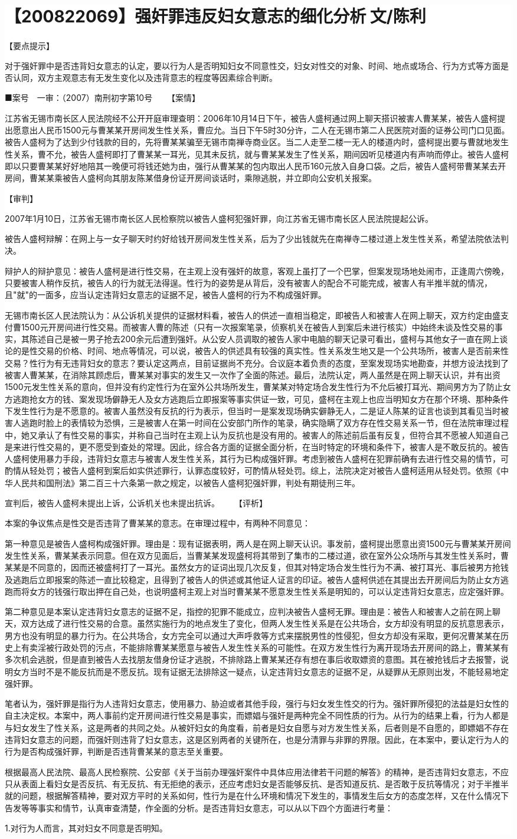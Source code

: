# 【200822069】强奸罪违反妇女意志的细化分析 文/陈利

【要点提示】

对于强奸罪中是否违背妇女意志的认定，要以行为人是否明知妇女不同意性交，妇女对性交的对象、时间、地点或场合、行为方式等方面是否认同，双方主观意志有无发生变化以及违背意志的程度等因素综合判断。

■案号　一审：（2007）南刑初字第10号 　　【案情】

江苏省无锡市南长区人民法院经不公开开庭审理查明：2006年10月14日下午，被告人盛柯通过网上聊天搭识被害人曹某某，被告人盛柯提出愿意出人民币1500元与曹某某开房间发生性关系，曹应允。当日下午5时30分许，二人在无锡市第二人民医院对面的证券公司门口见面。被告人盛柯为了达到少付钱款的目的，先将曹某某骗至无锡市南禅寺商业区。当二人走至二楼一无人的楼道内时，盛柯提出要与曹就地发生性关系，曹不允，被告人盛柯即打了曹某某一耳光，见其未反抗，就与曹某某发生了性关系，期间因听见楼道内有声响而停止。被告人盛柯即以只要曹某某好好地陪其一晚便可将钱还她为由，强行从曹某某的包内取出人民币160元放入自身口袋。之后，被告人盛柯带曹某某去开房间，曹某某乘被告人盛柯向其朋友陈某借身份证开房间谈话时，乘隙逃脱，并立即向公安机关报案。

【审判】

2007年1月10日，江苏省无锡市南长区人民检察院以被告人盛柯犯强奸罪，向江苏省无锡市南长区人民法院提起公诉。

被告人盛柯辩解：在网上与一女子聊天时约好给钱开房间发生性关系，后为了少出钱就先在南禅寺二楼过道上发生性关系，希望法院依法判决。

辩护人的辩护意见：被告人盛柯是进行性交易，在主观上没有强奸的故意，客观上虽打了一个巴掌，但案发现场地处闹市，正逢周六傍晚，只要被害人稍作反抗，被告人的行为就无法得逞。性行为的姿势是从背后，没有被害人的配合不可能完成，被害人有半推半就的情况，且"就"的一面多，应当认定违背妇女意志的证据不足，被告人盛柯的行为不构成强奸罪。

无锡市南长区人民法院认为：从公诉机关提供的证据材料看，被告人的供述一直相当稳定，即被告人和被害人在网上聊天，双方约定由盛支付曹1500元开房间进行性交易。而被害人曹的陈述（只有一次报案笔录，侦察机关在被告人到案后未进行核实）中始终未谈及性交易的事实，其陈述自己是被一男子抢去200余元后遭到强奸。从公安人员调取的被告人家中电脑的聊天记录可看出，盛柯与其他女子一直在网上谈论的是性交易的价格、时间、地点等情况，可以说，被告人的供述具有较强的真实性。性关系发生地又是一个公共场所，被害人是否前来性交易？性行为有无违背妇女的意志？要认定这两点，目前证据尚不充分。合议庭本着负责的态度，至案发现场实地勘查，并想方设法找到了被害人曹某某，在消除其顾虑后，曹某某对事实的发生又一次作了全面的陈述。最后，法院认定，两人虽然是在网上聊天认识，并有出资1500元发生性关系的意向，但并没有约定性行为在室外公共场所发生，曹某某对特定场合发生性行为不允后被打耳光、期间男方为了防止女方逃跑抢女方的钱、案发现场僻静无人及女方逃跑后立即报案等事实供证一致，可见，盛柯在主观上也应当明知女方在那个环境、那种条件下发生性行为是不愿意的。被害人虽然没有反抗的行为表示，但当时一是案发现场确实僻静无人，二是证人陈某的证言也谈到其看见当时被害人逃跑时脸上的表情较为恐惧，三是被害人在第一时间在公安部门所作的笔录，确实隐瞒了双方存在性交易关系一节，但在法院审理过程中，她又承认了有性交易的事实，并称自己当时在主观上认为反抗也是没有用的。被害人的陈述前后虽有反复，但符合其不愿被人知道自己是来进行性交易的，更不愿受到查处的常理。因此，综合各方面的证据全面分析，在当时特定的环境和条件下，被害人是不敢反抗的。被告人盛柯使用暴力手段，违背妇女意志与被害人发生性关系，其行为已构成强奸罪。考虑到被告人盛柯在犯罪前确有去进行性交易的情节，可酌情从轻处罚；被告人盛柯到案后如实供述罪行，认罪态度较好，可酌情从轻处罚。综上，法院决定对被告人盛柯适用从轻处罚。依照《中华人民共和国刑法》第二百三十六条第一款之规定，以被告人盛柯犯强奸罪，判处有期徒刑三年。

宣判后，被告人盛柯未提出上诉，公诉机关也未提出抗诉。 　　【评析】

本案的争议焦点是性交是否违背了曹某某的意志。在审理过程中，有两种不同意见：

第一种意见是被告人盛柯构成强奸罪。理由是：现有证据表明，两人是在网上聊天认识。事发前，盛柯提出愿意出资1500元与曹某某开房间发生性关系，曹某某表示同意。但在双方见面后，当曹某某发现盛柯将其带到了集市的二楼过道，欲在室外公众场所与其发生性关系时，曹某某是不同意的，因而还被盛柯打了一耳光。虽然女方的证词出现几次反复，但其对特定场合发生性行为不满、被打耳光、事后被男方抢钱及逃跑后立即报案的陈述一直比较稳定，且得到了被告人的供述或其他证人证言的印证。被告人盛柯供述在其提出去开房间后为防止女方逃跑而将女方的钱强行取出押在自己处，也说明盛柯主观上对当时曹某某不愿意发生性关系是明知的，可以认定违背妇女意志，应定强奸罪。

第二种意见是本案认定违背妇女意志的证据不足，指控的犯罪不能成立，应判决被告人盛柯无罪。理由是：被告人和被害人之前在网上聊天，双方达成了进行性交易的合意。虽然实施行为的地点发生了变化，但两人发生性关系是在公共场合，女方却没有明显的反抗意思表示，男方也没有明显的暴力行为。在公共场合，女方完全可以通过大声呼救等方式来摆脱男性的性侵犯，但女方却没有采取，更何况曹某某在历史上有卖淫被行政处罚的污点，不能排除曹某某愿意与被告人发生性关系的可能性。在双方发生性行为离开现场去开房间的路上，曹某某有多次机会逃脱，但是直到被告人去找朋友借身份证才逃脱，不排除路上曹某某还存有想在事后收取嫖资的意图。其在被抢钱后才去报警，说明女方当时不是不能反抗而是不愿反抗。现有证据无法排除这一疑点，认定违背妇女意志的证据不足，从疑罪从无原则出发，不能轻易地定强奸罪。

笔者认为，强奸罪是指行为人违背妇女意志，使用暴力、胁迫或者其他手段，强行与妇女发生性交的行为。强奸罪所侵犯的法益是妇女性的自主决定权。本案中，两人事前约定开房间进行性交易是事实，而嫖娼与强奸是两种完全不同性质的行为。从行为的结果上看，行为人都是与妇女发生了性关系，这是两者的共同之处。从被奸妇女的角度看，前者是妇女自愿与对方发生性关系，后者则是不自愿的，即嫖娼不存在违背妇女意志的问题，而强奸则违背了妇女意志，这是区别两者的关键所在，也是分清罪与非罪的界限。因此，在本案中，要认定行为人的行为是否构成强奸罪，判断是否违背曹某某的意志至关重要。

根据最高人民法院、最高人民检察院、公安部《关于当前办理强奸案件中具体应用法律若干问题的解答》的精神，是否违背妇女意志，不应只从表面上看妇女是否反抗、有无反抗、有无拒绝的表示，还应考虑妇女是否能够反抗、是否知道反抗、是否敢于反抗等情况；对于半推半就的问题，根据解答精神，要对双方平时的关系如何，性行为是在什么环境和情况下发生的，事情发生后女方的态度怎样，又在什么情况下告发等等事实和情节，认真审查清楚，作全面的分析。是否违背妇女意志，可以从以下四个方面进行考量：

1.对行为人而言，其对妇女不同意是否明知。
